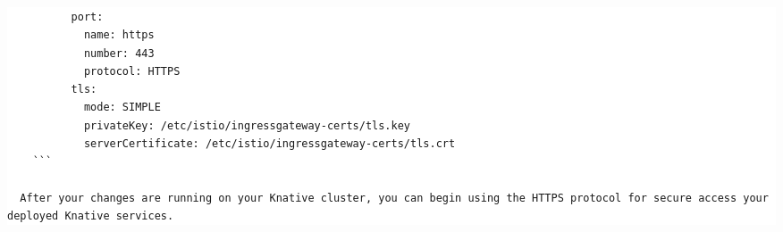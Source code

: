               port:
                name: https
                number: 443
                protocol: HTTPS
              tls:
                mode: SIMPLE
                privateKey: /etc/istio/ingressgateway-certs/tls.key
                serverCertificate: /etc/istio/ingressgateway-certs/tls.crt
        ```

      After your changes are running on your Knative cluster, you can begin using the HTTPS protocol for secure access your deployed Knative services.